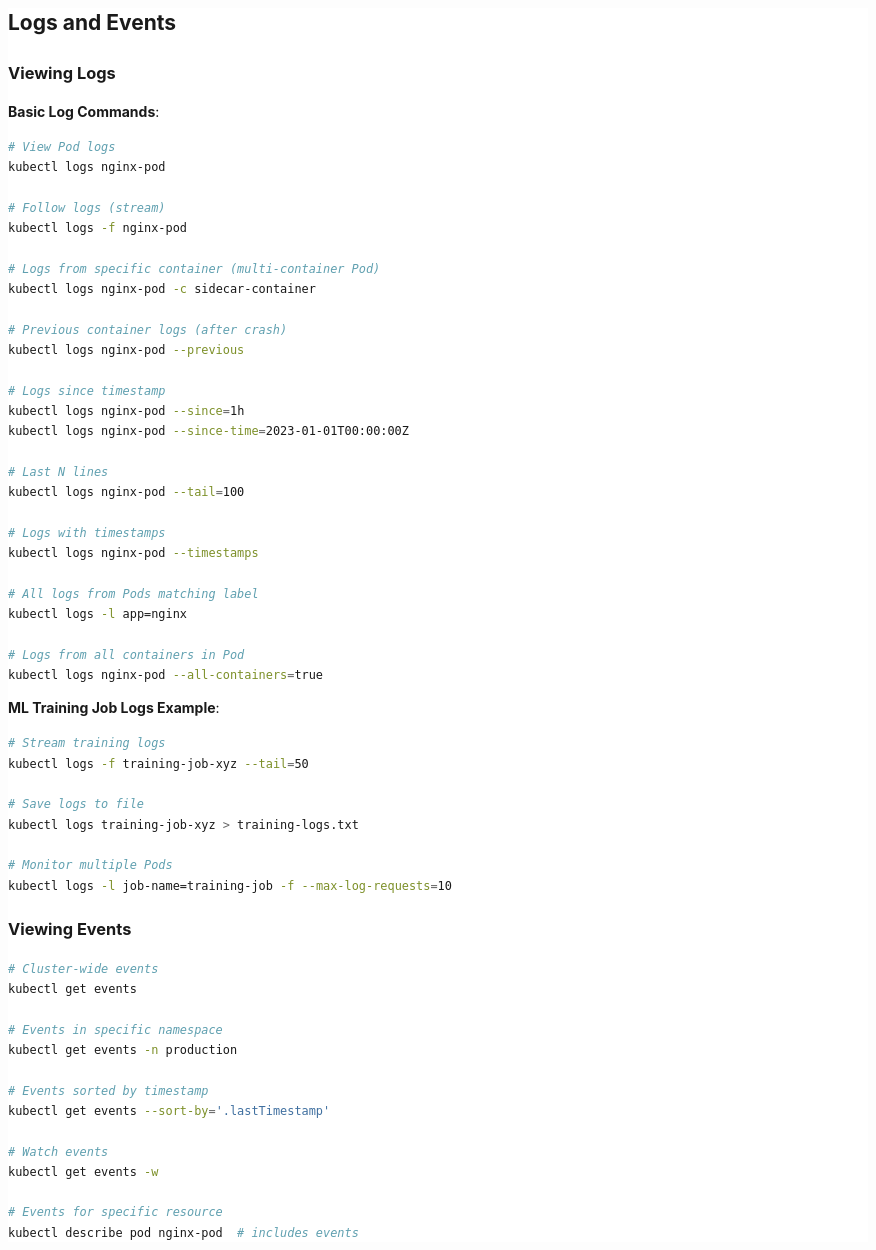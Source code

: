 ## Logs and Events

### Viewing Logs

**Basic Log Commands**:
```bash
# View Pod logs
kubectl logs nginx-pod

# Follow logs (stream)
kubectl logs -f nginx-pod

# Logs from specific container (multi-container Pod)
kubectl logs nginx-pod -c sidecar-container

# Previous container logs (after crash)
kubectl logs nginx-pod --previous

# Logs since timestamp
kubectl logs nginx-pod --since=1h
kubectl logs nginx-pod --since-time=2023-01-01T00:00:00Z

# Last N lines
kubectl logs nginx-pod --tail=100

# Logs with timestamps
kubectl logs nginx-pod --timestamps

# All logs from Pods matching label
kubectl logs -l app=nginx

# Logs from all containers in Pod
kubectl logs nginx-pod --all-containers=true
```

**ML Training Job Logs Example**:
```bash
# Stream training logs
kubectl logs -f training-job-xyz --tail=50

# Save logs to file
kubectl logs training-job-xyz > training-logs.txt

# Monitor multiple Pods
kubectl logs -l job-name=training-job -f --max-log-requests=10
```

### Viewing Events

```bash
# Cluster-wide events
kubectl get events

# Events in specific namespace
kubectl get events -n production

# Events sorted by timestamp
kubectl get events --sort-by='.lastTimestamp'

# Watch events
kubectl get events -w

# Events for specific resource
kubectl describe pod nginx-pod  # includes events
```